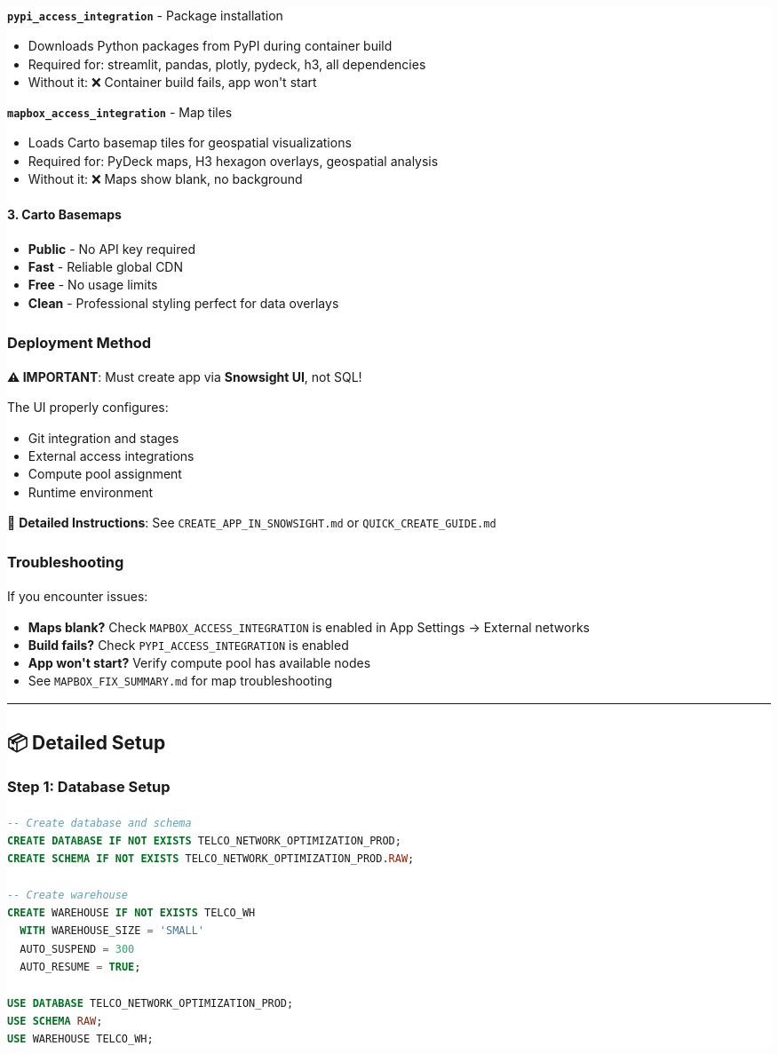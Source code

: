 **`pypi_access_integration`** - Package installation
- Downloads Python packages from PyPI during container build
- Required for: streamlit, pandas, plotly, pydeck, h3, all dependencies
- Without it: ❌ Container build fails, app won't start

**`mapbox_access_integration`** - Map tiles
- Loads Carto basemap tiles for geospatial visualizations
- Required for: PyDeck maps, H3 hexagon overlays, geospatial analysis
- Without it: ❌ Maps show blank, no background

#### 3. Carto Basemaps
- **Public** - No API key required
- **Fast** - Reliable global CDN
- **Free** - No usage limits
- **Clean** - Professional styling perfect for data overlays

### Deployment Method

**⚠️ IMPORTANT**: Must create app via **Snowsight UI**, not SQL!

The UI properly configures:
- Git integration and stages
- External access integrations
- Compute pool assignment
- Runtime environment

📖 **Detailed Instructions**: See `CREATE_APP_IN_SNOWSIGHT.md` or `QUICK_CREATE_GUIDE.md`

### Troubleshooting

If you encounter issues:
- **Maps blank?** Check `MAPBOX_ACCESS_INTEGRATION` is enabled in App Settings → External networks
- **Build fails?** Check `PYPI_ACCESS_INTEGRATION` is enabled
- **App won't start?** Verify compute pool has available nodes
- See `MAPBOX_FIX_SUMMARY.md` for map troubleshooting

---

## 📦 Detailed Setup

### Step 1: Database Setup

```sql
-- Create database and schema
CREATE DATABASE IF NOT EXISTS TELCO_NETWORK_OPTIMIZATION_PROD;
CREATE SCHEMA IF NOT EXISTS TELCO_NETWORK_OPTIMIZATION_PROD.RAW;

-- Create warehouse
CREATE WAREHOUSE IF NOT EXISTS TELCO_WH
  WITH WAREHOUSE_SIZE = 'SMALL'
  AUTO_SUSPEND = 300
  AUTO_RESUME = TRUE;

USE DATABASE TELCO_NETWORK_OPTIMIZATION_PROD;
USE SCHEMA RAW;
USE WAREHOUSE TELCO_WH;
```
